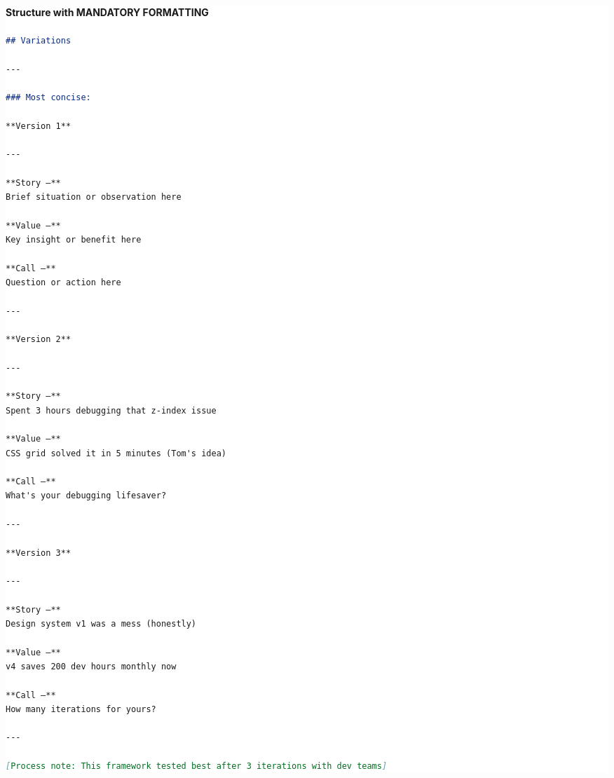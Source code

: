 #### Structure with MANDATORY FORMATTING
```markdown
## Variations

---

### Most concise:

**Version 1**

---

**Story –**
Brief situation or observation here

**Value –**
Key insight or benefit here

**Call –**
Question or action here

---

**Version 2**

---

**Story –**
Spent 3 hours debugging that z-index issue

**Value –**
CSS grid solved it in 5 minutes (Tom's idea)

**Call –**
What's your debugging lifesaver?

---

**Version 3**

---

**Story –**
Design system v1 was a mess (honestly)

**Value –**
v4 saves 200 dev hours monthly now

**Call –**
How many iterations for yours?

---

[Process note: This framework tested best after 3 iterations with dev teams]
```

